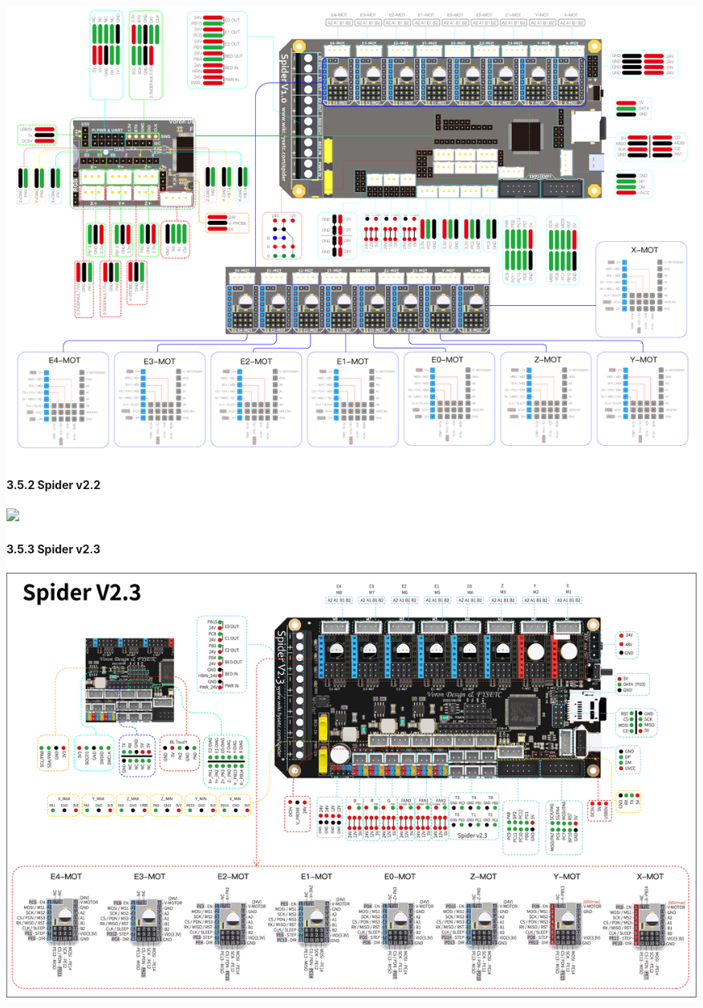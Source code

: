 ![](images/Spider_V1.0_Pinout.jpg)

#### 3.5.2 Spider v2.2

![](images/Spider_V2.2_Pinout.jpg)

#### 3.5.3 Spider v2.3

![](images/Spider_V2.3_Pinout.jpg)